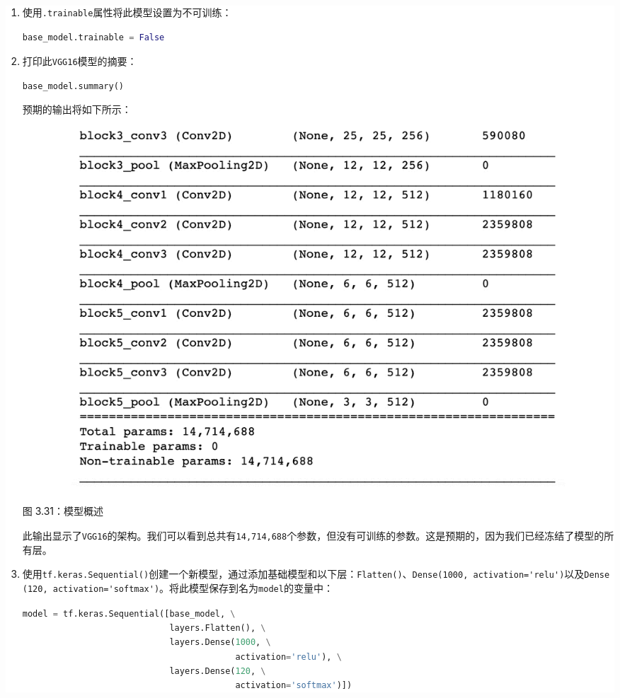 1.  使用`.trainable`属性将此模型设置为不可训练：

    ```py
    base_model.trainable = False
    ```

1.  打印此`VGG16`模型的摘要：

    ```py
    base_model.summary()
    ```

    预期的输出将如下所示：

    ![图 3.31：模型概述    ](img/B15385_03_31.jpg)

    图 3.31：模型概述

    此输出显示了`VGG16`的架构。我们可以看到总共有`14,714,688`个参数，但没有可训练的参数。这是预期的，因为我们已经冻结了模型的所有层。

1.  使用`tf.keras.Sequential()`创建一个新模型，通过添加基础模型和以下层：`Flatten()`、`Dense(1000, activation='relu')`以及`Dense(120, activation='softmax')`。将此模型保存到名为`model`的变量中：

    ```py
    model = tf.keras.Sequential([base_model, \
                                 layers.Flatten(), \
                                 layers.Dense(1000, \
                                              activation='relu'), \
                                 layers.Dense(120, \
                                              activation='softmax')])
    ```
